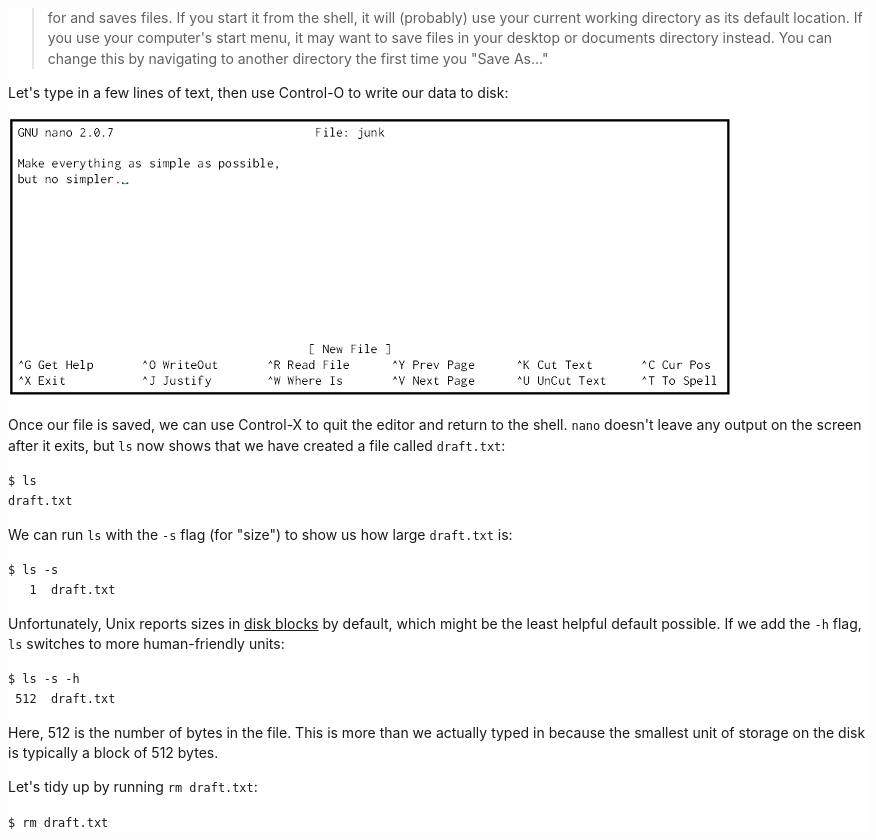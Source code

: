 > for and saves files. If you start it from the shell, it will (probably)
> use your current working directory as its default location. If you use
> your computer's start menu, it may want to save files in your desktop or
> documents directory instead. You can change this by navigating to
> another directory the first time you "Save As..."

Let's type in a few lines of text,
then use Control-O to write our data to disk:

<img src="./img/nano-screenshot.png" alt="Nano in Action" />

Once our file is saved,
we can use Control-X to quit the editor and return to the shell.
`nano` doesn't leave any output on the screen after it exits,
but `ls` now shows that we have created a file called `draft.txt`:

    $ ls
    draft.txt

We can run `ls` with the `-s` flag (for "size")
to show us how large `draft.txt` is:

    $ ls -s
       1  draft.txt

Unfortunately,
Unix reports sizes in [disk blocks](../../gloss.html#disk-block) by default,
which might be the least helpful default possible.
If we add the `-h` flag,
`ls` switches to more human-friendly units:

    $ ls -s -h
     512  draft.txt

Here, 512 is the number of bytes in the file.
This is more than we actually typed in because the smallest unit of storage on the disk
is typically a block of 512 bytes.

Let's tidy up by running `rm draft.txt`:

    $ rm draft.txt
